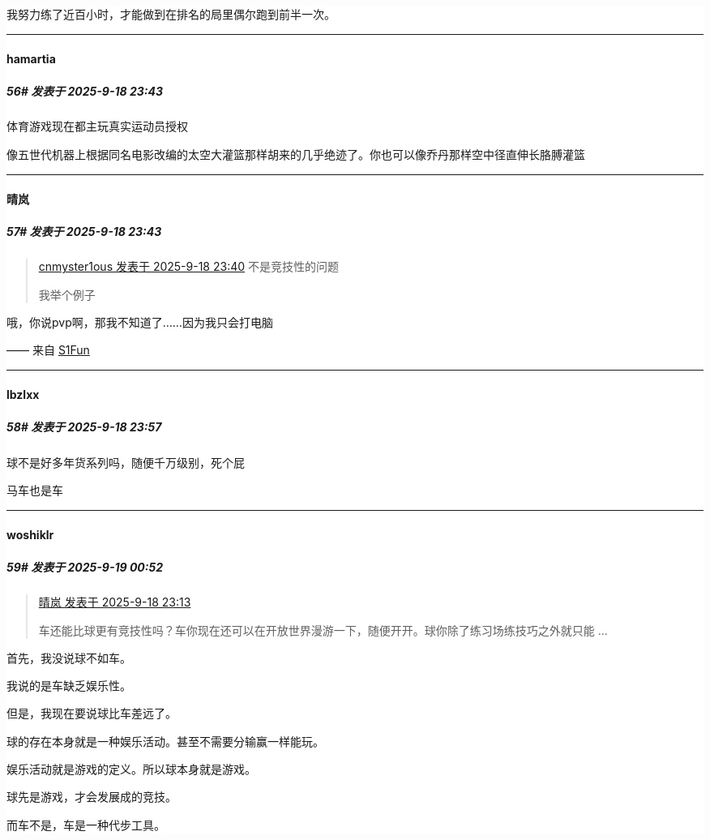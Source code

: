 我努力练了近百小时，才能做到在排名的局里偶尔跑到前半一次。

*****

####  hamartia  
##### 56#       发表于 2025-9-18 23:43

体育游戏现在都主玩真实运动员授权

像五世代机器上根据同名电影改编的太空大灌篮那样胡来的几乎绝迹了。你也可以像乔丹那样空中径直伸长胳膊灌篮

*****

####  晴岚  
##### 57#       发表于 2025-9-18 23:43

<blockquote><a href="httphttps://stage1st.com/2b/forum.php?mod=redirect&amp;goto=findpost&amp;pid=68453362&amp;ptid=2262347" target="_blank">cnmyster1ous 发表于 2025-9-18 23:40</a>
不是竞技性的问题

我举个例子</blockquote>
哦，你说pvp啊，那我不知道了……因为我只会打电脑

—— 来自 [S1Fun](https://s1fun.koalcat.com)


*****

####  lbzlxx  
##### 58#       发表于 2025-9-18 23:57

球不是好多年货系列吗，随便千万级别，死个屁

马车也是车


*****

####  woshiklr  
##### 59#       发表于 2025-9-19 00:52

<blockquote><a href="httphttps://stage1st.com/2b/forum.php?mod=redirect&amp;goto=findpost&amp;pid=68453270&amp;ptid=2262347" target="_blank">晴岚 发表于 2025-9-18 23:13</a>

车还能比球更有竞技性吗？车你现在还可以在开放世界漫游一下，随便开开。球你除了练习场练技巧之外就只能 ...</blockquote>
首先，我没说球不如车。

我说的是车缺乏娱乐性。

但是，我现在要说球比车差远了。

球的存在本身就是一种娱乐活动。甚至不需要分输赢一样能玩。

娱乐活动就是游戏的定义。所以球本身就是游戏。

球先是游戏，才会发展成的竞技。

而车不是，车是一种代步工具。
